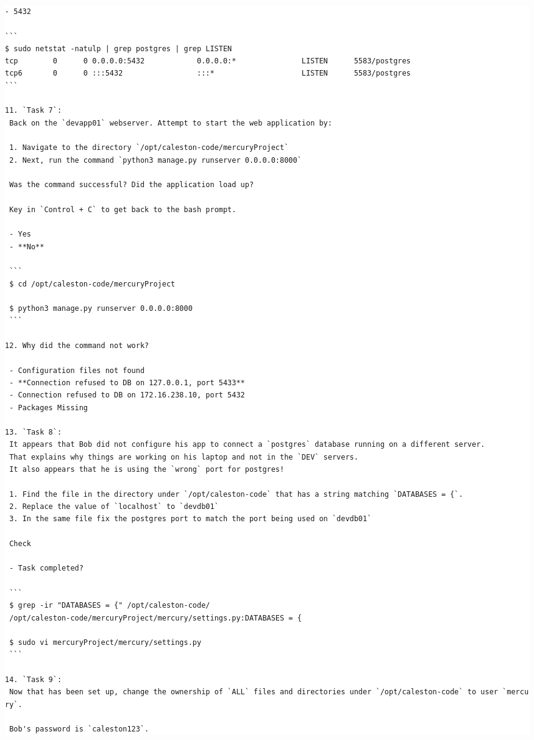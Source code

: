    ````
   - 5432

   ```
$ sudo netstat -natulp | grep postgres | grep LISTEN
tcp        0      0 0.0.0.0:5432            0.0.0.0:*               LISTEN      5583/postgres       
tcp6       0      0 :::5432                 :::*                    LISTEN      5583/postgres  
   ```

11. `Task 7`:
    Back on the `devapp01` webserver. Attempt to start the web application by:

    1. Navigate to the directory `/opt/caleston-code/mercuryProject`
    2. Next, run the command `python3 manage.py runserver 0.0.0.0:8000`

    Was the command successful? Did the application load up?

    Key in `Control + C` to get back to the bash prompt.

    - Yes
    - **No**

    ```
    $ cd /opt/caleston-code/mercuryProject
    
    $ python3 manage.py runserver 0.0.0.0:8000
    ```

12. Why did the command not work?

    - Configuration files not found
    - **Connection refused to DB on 127.0.0.1, port 5433**
    - Connection refused to DB on 172.16.238.10, port 5432
    - Packages Missing

13. `Task 8`:
    It appears that Bob did not configure his app to connect a `postgres` database running on a different server.
    That explains why things are working on his laptop and not in the `DEV` servers.
    It also appears that he is using the `wrong` port for postgres!

    1. Find the file in the directory under `/opt/caleston-code` that has a string matching `DATABASES = {`.
    2. Replace the value of `localhost` to `devdb01`
    3. In the same file fix the postgres port to match the port being used on `devdb01`

    Check

    - Task completed?

    ```
    $ grep -ir "DATABASES = {" /opt/caleston-code/
    /opt/caleston-code/mercuryProject/mercury/settings.py:DATABASES = {
    
    $ sudo vi mercuryProject/mercury/settings.py
    ```

14. `Task 9`:
    Now that has been set up, change the ownership of `ALL` files and directories under `/opt/caleston-code` to user `mercury`.

    Bob's password is `caleston123`.

   ````